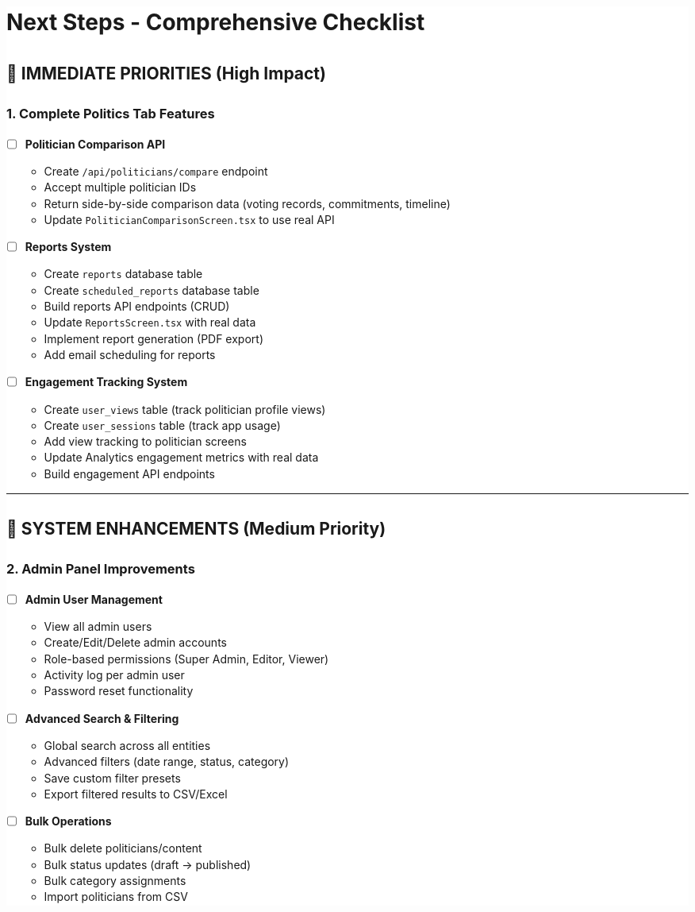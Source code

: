 # Next Steps - Comprehensive Checklist

## 🎯 IMMEDIATE PRIORITIES (High Impact)

### 1. Complete Politics Tab Features
- [ ] **Politician Comparison API**
  - Create `/api/politicians/compare` endpoint
  - Accept multiple politician IDs
  - Return side-by-side comparison data (voting records, commitments, timeline)
  - Update `PoliticianComparisonScreen.tsx` to use real API

- [ ] **Reports System**
  - Create `reports` database table
  - Create `scheduled_reports` database table
  - Build reports API endpoints (CRUD)
  - Update `ReportsScreen.tsx` with real data
  - Implement report generation (PDF export)
  - Add email scheduling for reports

- [ ] **Engagement Tracking System**
  - Create `user_views` table (track politician profile views)
  - Create `user_sessions` table (track app usage)
  - Add view tracking to politician screens
  - Update Analytics engagement metrics with real data
  - Build engagement API endpoints

---

## 🔧 SYSTEM ENHANCEMENTS (Medium Priority)

### 2. Admin Panel Improvements
- [ ] **Admin User Management**
  - View all admin users
  - Create/Edit/Delete admin accounts
  - Role-based permissions (Super Admin, Editor, Viewer)
  - Activity log per admin user
  - Password reset functionality

- [ ] **Advanced Search & Filtering**
  - Global search across all entities
  - Advanced filters (date range, status, category)
  - Save custom filter presets
  - Export filtered results to CSV/Excel

- [ ] **Bulk Operations**
  - Bulk delete politicians/content
  - Bulk status updates (draft → published)
  - Bulk category assignments
  - Import politicians from CSV
